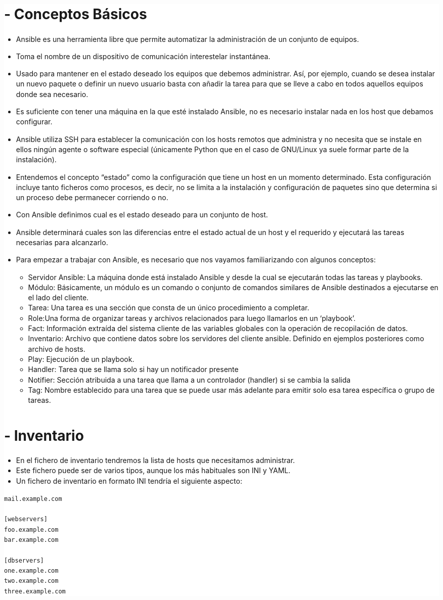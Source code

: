 # - Conceptos Básicos

- Ansible es una herramienta libre que permite automatizar la administración de un conjunto de equipos.
- Toma el nombre de un dispositivo de comunicación interestelar instantánea.
- Usado para mantener en el estado deseado los equipos que debemos administrar. Así, por ejemplo, cuando se desea instalar un nuevo paquete o definir un nuevo usuario basta con añadir la tarea para que se lleve a cabo en todos aquellos equipos donde sea necesario.
- Es suficiente con tener una máquina en la que esté instalado Ansible, no es necesario instalar nada en los host que debamos configurar.
- Ansible utiliza SSH para establecer la comunicación con los hosts remotos que administra y no necesita que se instale en ellos ningún agente o software especial (únicamente Python que en el caso de GNU/Linux ya suele formar parte de la instalación).
- Entendemos el concepto “estado” como la configuración que tiene un host en un momento determinado. Esta configuración incluye tanto ficheros como procesos, es decir, no se limita a la instalación y configuración de paquetes sino que determina si un proceso debe permanecer corriendo o no.
- Con Ansible definimos cual es el estado deseado para un conjunto de host.
- Ansible determinará cuales son las diferencias entre el estado actual de un host y el requerido y ejecutará las tareas necesarias para alcanzarlo.

- Para empezar a trabajar con Ansible, es necesario que nos vayamos familiarizando con algunos conceptos:
	- Servidor Ansible: La máquina donde está instalado Ansible y desde la cual se ejecutarán todas las tareas y playbooks.
	- Módulo: Básicamente, un módulo es un comando o conjunto de comandos similares de Ansible destinados a ejecutarse en el lado del cliente.
	- Tarea: Una tarea es una sección que consta de un único procedimiento a completar.
	- Role:Una forma de organizar tareas y archivos relacionados para luego llamarlos en un ‘playbook’.
	- Fact: Información extraída del sistema cliente de las variables globales con la operación de recopilación de datos.
	- Inventario: Archivo que contiene datos sobre los servidores del cliente ansible. Definido en ejemplos posteriores como archivo de hosts.
	- Play: Ejecución de un playbook.
	- Handler: Tarea que se llama solo si hay un notificador presente
	- Notifier: Sección atribuida a una tarea que llama a un controlador (handler) si se cambia la salida
	- Tag: Nombre establecido para una tarea que se puede usar más adelante para emitir solo esa tarea específica o grupo de tareas.

# - Inventario

- En el fichero de inventario tendremos la lista de hosts que necesitamos administrar.
- Este fichero puede ser de varios tipos, aunque los más habituales son INI y YAML.
- Un fichero de inventario en formato INI tendría el siguiente aspecto:

```shell
mail.example.com

[webservers]
foo.example.com
bar.example.com

[dbservers]
one.example.com
two.example.com
three.example.com
```
